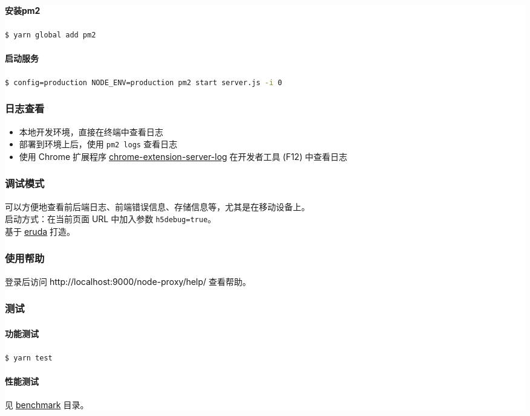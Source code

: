 #### 安装pm2

```bash
$ yarn global add pm2
```

#### 启动服务

```bash
$ config=production NODE_ENV=production pm2 start server.js -i 0
```

### 日志查看

* 本地开发环境，直接在终端中查看日志
* 部署到环境上后，使用 `pm2 logs` 查看日志
* 使用 Chrome 扩展程序 [chrome-extension-server-log](https://github.com/eshengsky/ServerLog/tree/master/chrome-extension-server-log) 在开发者工具 (F12) 中查看日志

### 调试模式

可以方便地查看前后端日志、前端错误信息、存储信息等，尤其是在移动设备上。  
启动方式：在当前页面 URL 中加入参数 `h5debug=true`。  
基于 [eruda](https://github.com/liriliri/eruda) 打造。

### 使用帮助

登录后访问 http://localhost:9000/node-proxy/help/ 查看帮助。

### 测试

#### 功能测试
```bash
$ yarn test
```

#### 性能测试
见 [benchmark](https://github.com/eshengsky/node-proxy/tree/master/benchmark) 目录。
